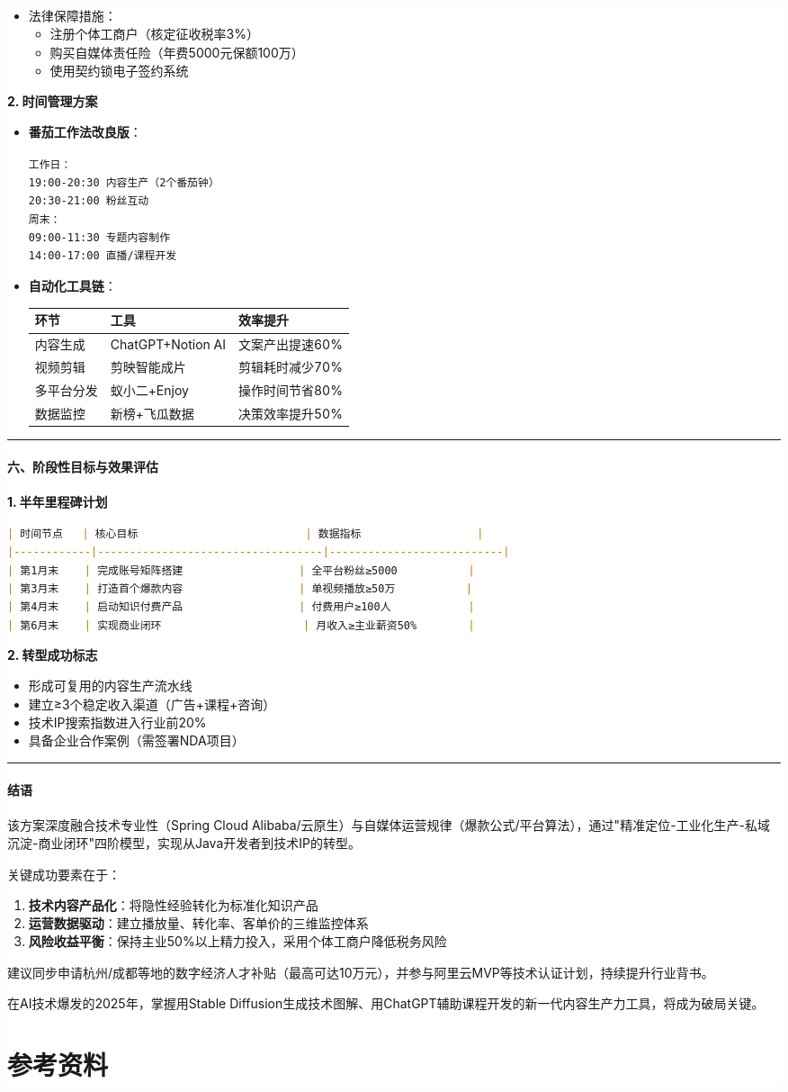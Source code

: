 
- 法律保障措施：
  - 注册个体工商户（核定征收税率3%）
  - 购买自媒体责任险（年费5000元保额100万）
  - 使用契约锁电子签约系统

**2. 时间管理方案**
- **番茄工作法改良版**：
  ```
  工作日：
  19:00-20:30 内容生产（2个番茄钟）
  20:30-21:00 粉丝互动
  周末：
  09:00-11:30 专题内容制作
  14:00-17:00 直播/课程开发
  ```


- **自动化工具链**：

  | 环节           | 工具                  | 效率提升          |
  |----------------|-----------------------|-------------------|
  | 内容生成       | ChatGPT+Notion AI    | 文案产出提速60%   |
  | 视频剪辑       | 剪映智能成片         | 剪辑耗时减少70%   |
  | 多平台分发     | 蚁小二+Enjoy         | 操作时间节省80%   |
  | 数据监控       | 新榜+飞瓜数据        | 决策效率提升50%   |

---

#### 六、阶段性目标与效果评估
**1. 半年里程碑计划**
```markdown
| 时间节点   | 核心目标                          | 数据指标                  |
|------------|-----------------------------------|---------------------------|
| 第1月末    | 完成账号矩阵搭建                  | 全平台粉丝≥5000           |
| 第3月末    | 打造首个爆款内容                  | 单视频播放≥50万           |
| 第4月末    | 启动知识付费产品                  | 付费用户≥100人            |
| 第6月末    | 实现商业闭环                      | 月收入≥主业薪资50%        |
```


**2. 转型成功标志**
- 形成可复用的内容生产流水线
- 建立≥3个稳定收入渠道（广告+课程+咨询）
- 技术IP搜索指数进入行业前20%
- 具备企业合作案例（需签署NDA项目）

---

#### 结语

该方案深度融合技术专业性（Spring Cloud Alibaba/云原生）与自媒体运营规律（爆款公式/平台算法），通过"精准定位-工业化生产-私域沉淀-商业闭环"四阶模型，实现从Java开发者到技术IP的转型。

关键成功要素在于：

1. **技术内容产品化**：将隐性经验转化为标准化知识产品
2. **运营数据驱动**：建立播放量、转化率、客单价的三维监控体系
3. **风险收益平衡**：保持主业50%以上精力投入，采用个体工商户降低税务风险

建议同步申请杭州/成都等地的数字经济人才补贴（最高可达10万元），并参与阿里云MVP等技术认证计划，持续提升行业背书。

在AI技术爆发的2025年，掌握用Stable Diffusion生成技术图解、用ChatGPT辅助课程开发的新一代内容生产力工具，将成为破局关键。

# 参考资料

